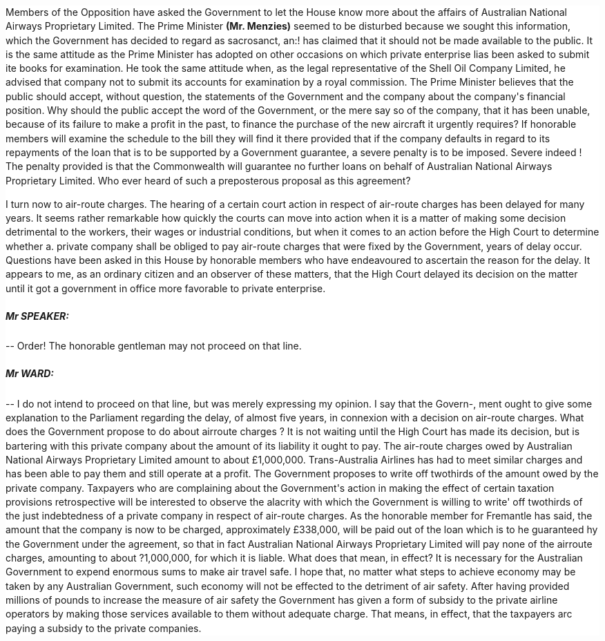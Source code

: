 Members of the Opposition have asked the Government to let the House know more about the affairs of Australian National Airways Proprietary Limited. The Prime Minister  **(Mr. Menzies)**  seemed to be disturbed because we sought this information, which the Government has decided to regard as sacrosanct, an:! has claimed that it should not be made available to the public. It is the same attitude as the Prime Minister has adopted on other occasions on which private enterprise lias been asked to submit ite books for examination. He took the same attitude when, as the legal representative of the Shell Oil Company Limited, he advised that company not to submit its accounts for examination by a royal commission. The Prime Minister believes that the public should accept, without question, the statements of the Government and the company about the company's financial position. Why should the public accept the word of the Government, or the mere say so of the company, that it has been unable, because of its failure to make a profit in the past, to finance the purchase  of the new aircraft it urgently requires? If honorable members will examine the schedule to the bill they will find it there provided that if the company defaults in regard to its repayments of the loan that is to be supported by a Government guarantee, a severe penalty is to be imposed. Severe indeed ! The penalty provided is that the Commonwealth will guarantee no further loans on behalf of Australian National Airways Proprietary Limited. Who ever heard of such a preposterous proposal as this agreement? 

I turn now to air-route charges. The hearing of a certain court action in respect of air-route charges has been delayed for many years. It seems rather remarkable how quickly the courts can move into action when it is a matter of making some decision detrimental to the workers, their wages or industrial conditions, but when it comes to an action before the High Court to determine whether a. private company shall be obliged to pay air-route charges that were fixed by the Government, years of delay occur. Questions have  been  asked in this House by honorable members who have endeavoured to ascertain the reason for the delay. It appears to me, as an ordinary citizen and an observer of these matters, that the High Court delayed its decision on the matter until it got a government in office more favorable to private enterprise. 

##### Mr SPEAKER:

-- Order! The honorable gentleman may not proceed on that line. 

##### Mr WARD:

-- I do not intend to proceed on that line, but was merely expressing my opinion. I say that the Govern-, ment ought to give some explanation to the Parliament regarding the delay, of almost five years, in connexion with a decision on air-route charges. What does the Government propose to do about airroute charges ? It is not waiting until the High Court has made its decision, but is bartering with this private company about the amount of its liability it ought to pay. The air-route charges owed by Australian National Airways Proprietary Limited amount to about £1,000,000. Trans-Australia Airlines has had to meet similar charges and has been able to pay them and still operate at a profit. The Government proposes to write off twothirds of the amount owed by the private company. Taxpayers who are complaining about the Government's action in making the effect of certain taxation provisions retrospective will be interested to observe the alacrity with which the Government is willing to write' off twothirds of the just indebtedness of a private company in respect of air-route charges. As the honorable member for Fremantle has said, the amount that the company is now to be charged, approximately £338,000, will be paid out of the loan which is to he guaranteed hy the Government under the agreement, so that in fact Australian National Airways Proprietary Limited will pay none of the airroute charges, amounting to about ?1,000,000, for which it is liable. What does that mean, in effect? It is necessary for the Australian Government to expend enormous sums to make air travel safe. I hope that, no matter what steps to achieve economy may be taken by any Australian Government, such economy will not be effected to the detriment of air safety. After having provided millions of pounds to increase the measure of air safety the Government has given a form of subsidy to the private airline operators by making those services available to them without adequate charge. That means, in effect, that the taxpayers arc paying a subsidy to the private companies. 
